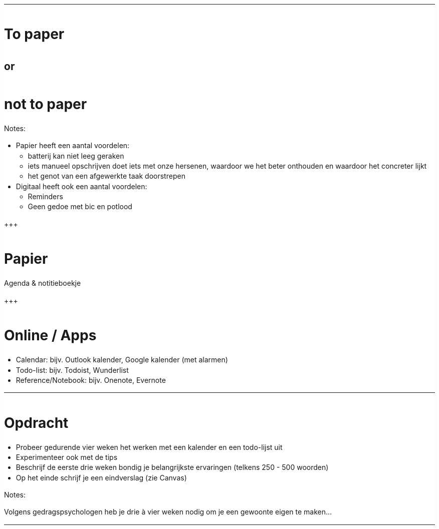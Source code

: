 
---

# To paper

## **or**

# not to paper

Notes:

- Papier heeft een aantal voordelen:
  - batterij kan niet leeg geraken
  - iets manueel opschrijven doet iets met onze hersenen, waardoor we het beter onthouden en waardoor het concreter lijkt
  - het genot van een afgewerkte taak doorstrepen
- Digitaal heeft ook een aantal voordelen:
  - Reminders
  - Geen gedoe met bic en potlood

+++

# Papier

Agenda & notitieboekje

+++

# Online / Apps

- Calendar: bijv. Outlook kalender, Google kalender (met alarmen)
- Todo-list: bijv. Todoist, Wunderlist
- Reference/Notebook: bijv. Onenote, Evernote

---

# Opdracht

- Probeer gedurende vier weken het werken met een kalender en een todo-lijst uit
- Experimenteer ook met de tips
- Beschrijf de eerste drie weken bondig je belangrijkste ervaringen (telkens 250 - 500 woorden)
- Op het einde schrijf je een eindverslag
  (zie Canvas)

Notes:

Volgens gedragspsychologen heb je drie à vier weken nodig om je een gewoonte eigen te maken...

---
